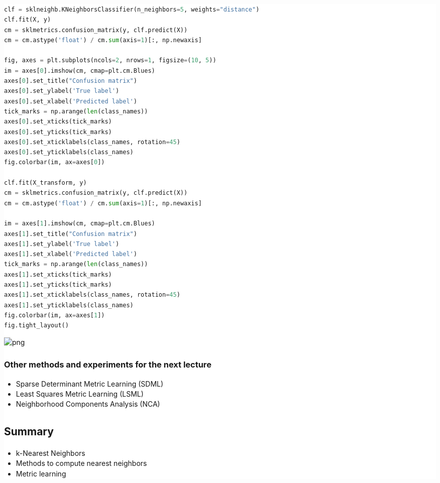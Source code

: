 

```python
clf = sklneighb.KNeighborsClassifier(n_neighbors=5, weights="distance")
clf.fit(X, y)
cm = sklmetrics.confusion_matrix(y, clf.predict(X))
cm = cm.astype('float') / cm.sum(axis=1)[:, np.newaxis]

fig, axes = plt.subplots(ncols=2, nrows=1, figsize=(10, 5))
im = axes[0].imshow(cm, cmap=plt.cm.Blues)
axes[0].set_title("Confusion matrix")
axes[0].set_ylabel('True label')
axes[0].set_xlabel('Predicted label')
tick_marks = np.arange(len(class_names))
axes[0].set_xticks(tick_marks)
axes[0].set_yticks(tick_marks)
axes[0].set_xticklabels(class_names, rotation=45)
axes[0].set_yticklabels(class_names)
fig.colorbar(im, ax=axes[0])

clf.fit(X_transform, y)
cm = sklmetrics.confusion_matrix(y, clf.predict(X))
cm = cm.astype('float') / cm.sum(axis=1)[:, np.newaxis]

im = axes[1].imshow(cm, cmap=plt.cm.Blues)
axes[1].set_title("Confusion matrix")
axes[1].set_ylabel('True label')
axes[1].set_xlabel('Predicted label')
tick_marks = np.arange(len(class_names))
axes[1].set_xticks(tick_marks)
axes[1].set_yticks(tick_marks)
axes[1].set_xticklabels(class_names, rotation=45)
axes[1].set_yticklabels(class_names)
fig.colorbar(im, ax=axes[1])
fig.tight_layout()
```


![png](2%20kNN.%20Metric%20Learning_files/2%20kNN.%20Metric%20Learning_41_0.png)


### Other methods and experiments for the next lecture

- Sparse Determinant Metric Learning (SDML)
- Least Squares Metric Learning (LSML)
- Neighborhood Components Analysis (NCA)

## Summary

- k-Nearest Neighbors
- Methods to compute nearest neighbors
- Metric learning

